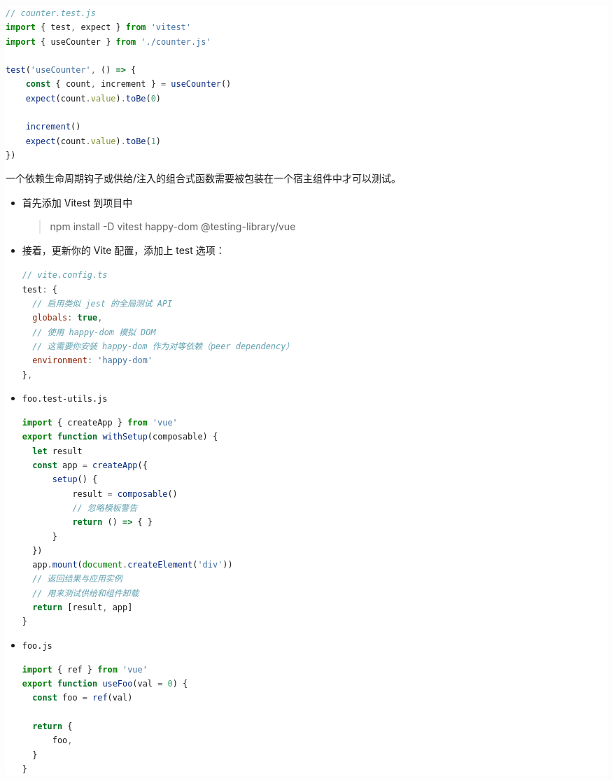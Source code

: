 ```javascript
// counter.test.js
import { test, expect } from 'vitest'
import { useCounter } from './counter.js'

test('useCounter', () => {
    const { count, increment } = useCounter()
    expect(count.value).toBe(0)

    increment()
    expect(count.value).toBe(1)
})
```

一个依赖生命周期钩子或供给/注入的组合式函数需要被包装在一个宿主组件中才可以测试。

- 首先添加 Vitest 到项目中

  >npm install -D vitest happy-dom @testing-library/vue

- 接着，更新你的 Vite 配置，添加上 test 选项：

  ```javascript
  // vite.config.ts
  test: {
    // 启用类似 jest 的全局测试 API
    globals: true,
    // 使用 happy-dom 模拟 DOM
    // 这需要你安装 happy-dom 作为对等依赖（peer dependency）
    environment: 'happy-dom'
  },
  ```

- `foo.test-utils.js`

  ```javascript
  import { createApp } from 'vue'
  export function withSetup(composable) {
    let result
    const app = createApp({
        setup() {
            result = composable()
            // 忽略模板警告
            return () => { }
        }
    })
    app.mount(document.createElement('div'))
    // 返回结果与应用实例
    // 用来测试供给和组件卸载
    return [result, app]
  }
  ```

- `foo.js`

  ```javascript
  import { ref } from 'vue'
  export function useFoo(val = 0) {
    const foo = ref(val)

    return {
        foo,
    }
  }
  ```
